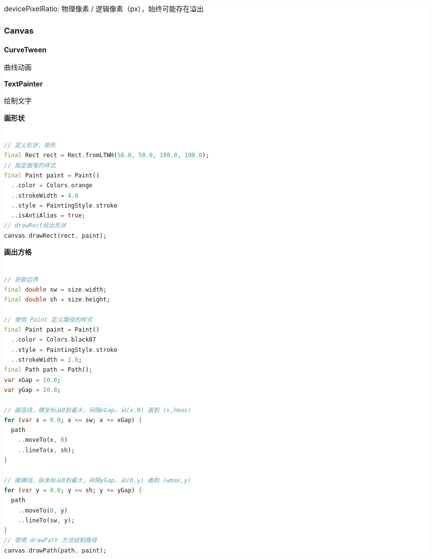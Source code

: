devicePixelRatio: 物理像素 / 逻辑像素（px），始终可能存在溢出



### Canvas

**CurveTween**

曲线动画

**TextPainter**

绘制文字

**画形状**

```dart

// 定义形状，矩形
final Rect rect = Rect.fromLTWH(50.0, 50.0, 100.0, 100.0);
// 指定画笔的样式
final Paint paint = Paint()
  ..color = Colors.orange
  ..strokeWidth = 4.0
  ..style = PaintingStyle.stroke
  ..isAntiAlias = true;
// drawRect绘出形状
canvas.drawRect(rect, paint);

```

**画出方格**

```dart

// 获取边界
final double sw = size.width;
final double sh = size.height;

// 使用 Paint 定义路径的样式
final Paint paint = Paint()
  ..color = Colors.black87
  ..style = PaintingStyle.stroke
  ..strokeWidth = 1.0;
final Path path = Path();
var xGap = 10.0;
var yGap = 10.0;

// 画竖线，横坐标从0到最大，间隔xGap，从(x,0) 画到 (x,hmax)
for (var x = 0.0; x <= sw; x += xGap) {
  path
    ..moveTo(x, 0)
    ..lineTo(x, sh);
}

// 画横线，纵坐标从0到最大，间隔yGap，从(0,y) 画到 (wmax,y)
for (var y = 0.0; y <= sh; y += yGap) {
  path
    ..moveTo(0, y)
    ..lineTo(sw, y);
}
// 使用 drawPath 方法绘制路径
canvas.drawPath(path, paint);
```
